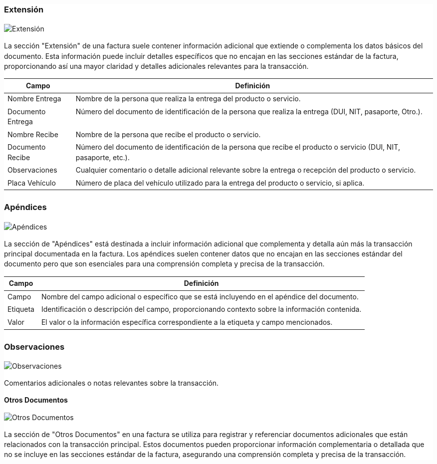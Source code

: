 ### **Extensión**

![Extensión](/images/uploads/fcf5.png "Pantalla Extensión")

La sección "Extensión" de una factura suele contener información adicional que extiende o complementa los datos básicos del documento. Esta información puede incluir detalles específicos que no encajan en las secciones estándar de la factura, proporcionando así una mayor claridad y detalles adicionales relevantes para la transacción.

| Campo             | Definición                                                                                                          |
| ----------------- | ------------------------------------------------------------------------------------------------------------------- |
| Nombre Entrega    | Nombre de la persona que realiza la entrega del producto o servicio.                                                |
| Documento Entrega | Número del documento de identificación de la persona que realiza la entrega (DUI, NIT, pasaporte, Otro.).           |
| Nombre Recibe     | Nombre de la persona que recibe el producto o servicio.                                                             |
| Documento Recibe  | Número del documento de identificación de la persona que recibe el producto o servicio (DUI, NIT, pasaporte, etc.). |
| Observaciones     | Cualquier comentario o detalle adicional relevante sobre la entrega o recepción del producto o servicio.            |
| Placa Vehículo    | Número de placa del vehículo utilizado para la entrega del producto o servicio, si aplica.                          |

### **Apéndices**

![Apéndices](/images/uploads/fcf6.png "Apéndices")

La sección de "Apéndices" está destinada a incluir información adicional que complementa y detalla aún más la transacción principal documentada en la factura. Los apéndices suelen contener datos que no encajan en las secciones estándar del documento pero que son esenciales para una comprensión completa y precisa de la transacción.

| Campo    | Definición                                                                                      |
| -------- | ----------------------------------------------------------------------------------------------- |
| Campo    | Nombre del campo adicional o específico que se está incluyendo en el apéndice del documento.    |
| Etiqueta | Identificación o descripción del campo, proporcionando contexto sobre la información contenida. |
| Valor    | El valor o la información específica correspondiente a la etiqueta y campo mencionados.         |

### **Observaciones**

![Observaciones](/images/uploads/fcf7.png "Pantalla Observaciones")

Comentarios adicionales o notas relevantes sobre la transacción.

**Otros Documentos**

![Otros Documentos](/images/uploads/fcf8.png "Pantalla Otros Documentos")

La sección de "Otros Documentos" en una factura se utiliza para registrar y referenciar documentos adicionales que están relacionados con la transacción principal. Estos documentos pueden proporcionar información complementaria o detallada que no se incluye en las secciones estándar de la factura, asegurando una comprensión completa y precisa de la transacción.
